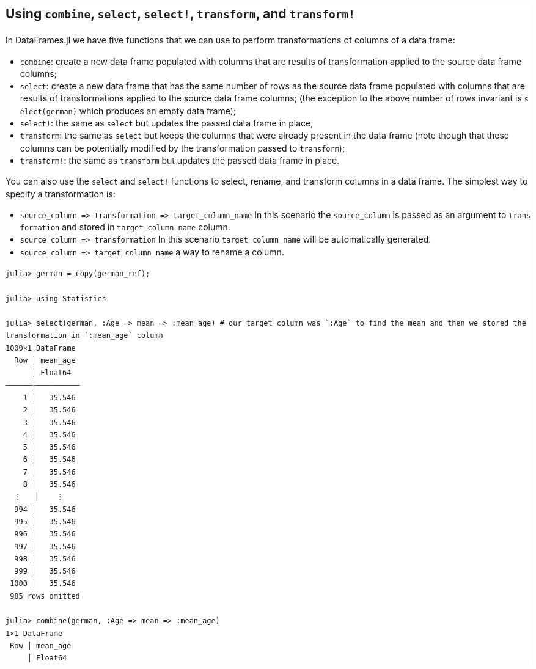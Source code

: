 ## Using `combine`, `select`, `select!`, `transform`, and `transform!`

In DataFrames.jl we have five functions that we can use to perform transformations of columns 
of a data frame:
- `combine`: create a new data frame populated with columns that are results of transformation 
  applied to the source data frame columns;
- `select`: create a new data frame that has the same number of rows as the source data frame 
  populated with columns that are results of transformations applied to the source data frame 
  columns; (the exception to the above number of rows invariant is `select(german)` which produces
  an empty data frame);
- `select!`: the same as `select` but updates the passed data frame in place;
- `transform`: the same as `select` but keeps the columns that were already present in the data frame
  (note though that these columns can be potentially modified by the transformation passed to `transform`);
- `transform!`: the same as `transform` but updates the passed data frame in place.

You can also use the `select` and `select!` functions to select, rename, and transform columns in a data frame.
The simplest way to specify a transformation is:

- `source_column => transformation => target_column_name`
  In this scenario the `source_column` is passed as an argument to `transformation` and stored in `target_column_name`
  column.
- `source_column => transformation`
  In this scenario `target_column_name` will be automatically generated.
- `source_column => target_column_name`
  a way to rename a column.

```jldoctest dataframe
julia> german = copy(german_ref);

julia> using Statistics

julia> select(german, :Age => mean => :mean_age) # our target column was `:Age` to find the mean and then we stored the transformation in `:mean_age` column
1000×1 DataFrame
  Row │ mean_age
      │ Float64
──────┼──────────
    1 │   35.546
    2 │   35.546
    3 │   35.546
    4 │   35.546
    5 │   35.546
    6 │   35.546
    7 │   35.546
    8 │   35.546
  ⋮   │    ⋮
  994 │   35.546
  995 │   35.546
  996 │   35.546
  997 │   35.546
  998 │   35.546
  999 │   35.546
 1000 │   35.546
 985 rows omitted

julia> combine(german, :Age => mean => :mean_age)
1×1 DataFrame
 Row │ mean_age
     │ Float64
```